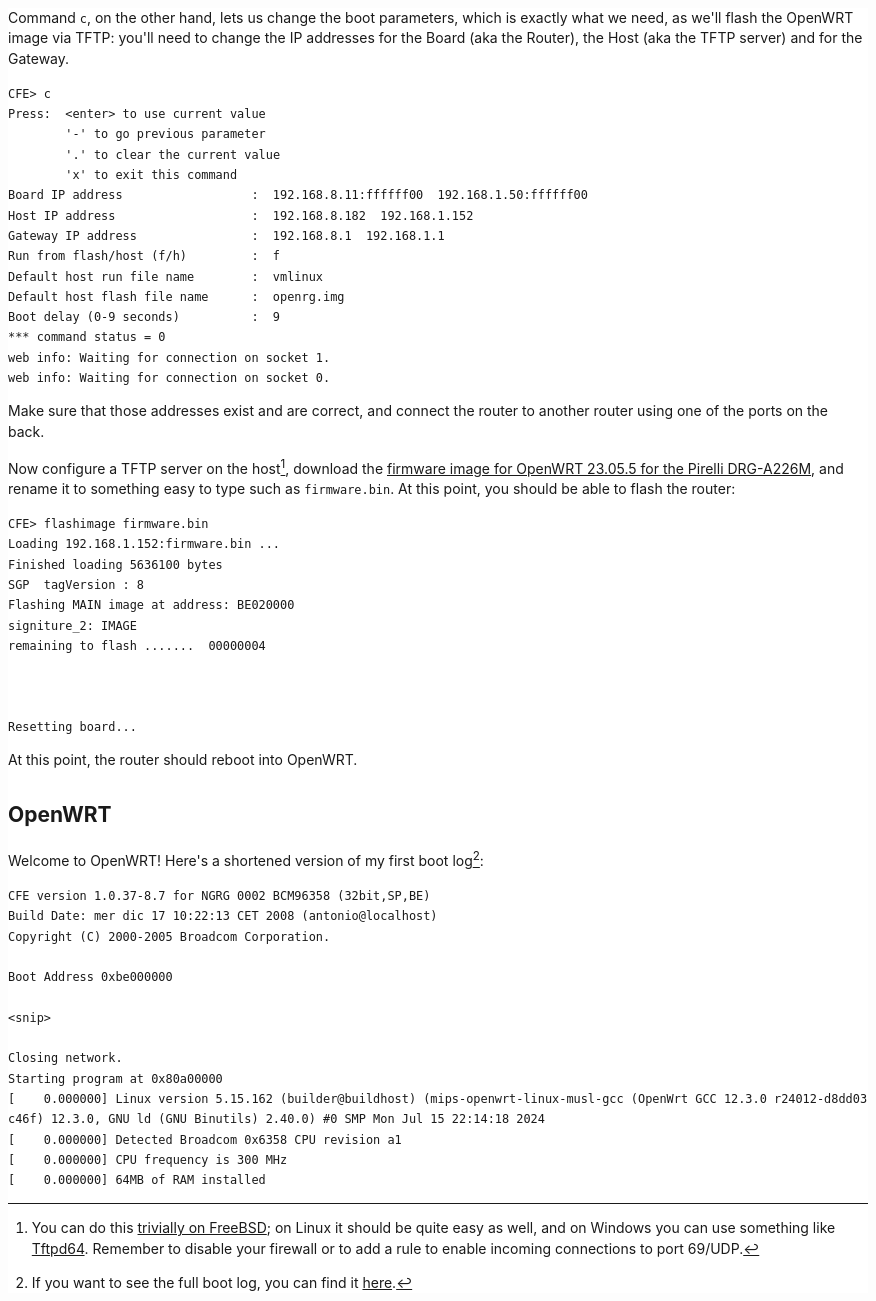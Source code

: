 Command `c`, on the other hand, lets us change the boot parameters, which is exactly what we need, as we'll flash the OpenWRT image via TFTP: you'll need to change the IP addresses for the Board (aka the Router), the Host (aka the TFTP server) and for the Gateway.

```
CFE> c
Press:  <enter> to use current value
        '-' to go previous parameter
        '.' to clear the current value
        'x' to exit this command
Board IP address                  :  192.168.8.11:ffffff00  192.168.1.50:ffffff00
Host IP address                   :  192.168.8.182  192.168.1.152
Gateway IP address                :  192.168.8.1  192.168.1.1
Run from flash/host (f/h)         :  f
Default host run file name        :  vmlinux
Default host flash file name      :  openrg.img
Boot delay (0-9 seconds)          :  9
*** command status = 0
web info: Waiting for connection on socket 1.
web info: Waiting for connection on socket 0.
```

Make sure that those addresses exist and are correct, and connect the router to another router using one of the ports on the back.

Now configure a TFTP server on the host[^tftp], download the [firmware image for OpenWRT 23.05.5 for the Pirelli DRG-A226M](https://downloads.openwrt.org/releases/23.05.5/targets/bcm63xx/smp/openwrt-23.05.5-bcm63xx-smp-pirelli_a226m-fwb-squashfs-cfe.bin), and rename it to something easy to type such as `firmware.bin`. At this point, you should be able to flash the router:

[^tftp]: You can do this [trivially on FreeBSD](https://wiki.freebsd.org/PXE%3ATFTPd%20Setup); on Linux it should be quite easy as well, and on Windows you can use something like [Tftpd64](https://pjo2.github.io/tftpd64/). Remember to disable your firewall or to add a rule to enable incoming connections to port 69/UDP.
 
```
CFE> flashimage firmware.bin
Loading 192.168.1.152:firmware.bin ...
Finished loading 5636100 bytes
SGP  tagVersion : 8
Flashing MAIN image at address: BE020000
signiture_2: IMAGE
remaining to flash .......  00000004



Resetting board...
```

At this point, the router should reboot into OpenWRT.

## OpenWRT

Welcome to OpenWRT! Here's a shortened version of my first boot log[^boot]:

```
CFE version 1.0.37-8.7 for NGRG 0002 BCM96358 (32bit,SP,BE)
Build Date: mer dic 17 10:22:13 CET 2008 (antonio@localhost)
Copyright (C) 2000-2005 Broadcom Corporation.

Boot Address 0xbe000000

<snip>

Closing network.
Starting program at 0x80a00000
[    0.000000] Linux version 5.15.162 (builder@buildhost) (mips-openwrt-linux-musl-gcc (OpenWrt GCC 12.3.0 r24012-d8dd03c46f) 12.3.0, GNU ld (GNU Binutils) 2.40.0) #0 SMP Mon Jul 15 22:14:18 2024
[    0.000000] Detected Broadcom 0x6358 CPU revision a1
[    0.000000] CPU frequency is 300 MHz
[    0.000000] 64MB of RAM installed
```

[^isps]: This is for their own convenience, of course: since you have the right to change your ISP whenever you want, the providers charge you a very small fee for the router over a long period (usually a 24-month-minimum span) to keep you from changing, as you risk paying a steep fine if you recede early because "you're still paying for the router", and that constitutes a breach of contract... clever. 
[^modem]: I still have fond memories of connecting to it and downloading GTA San Andreas mods from questionable websites on my Core 2 Duo laptop -- and, for a little while, it had a metered connection!
[^cfe]: I have no idea what "CFE" stands for.
[^boot]: If you want to see the full boot log, you can find it [here](https://raw.githubusercontent.com/jack23247/blog/master/misc/drg-owrt.log).
[^mpci]: Not to be confused with the more ubiquitous mini-PCIe, more on this later.